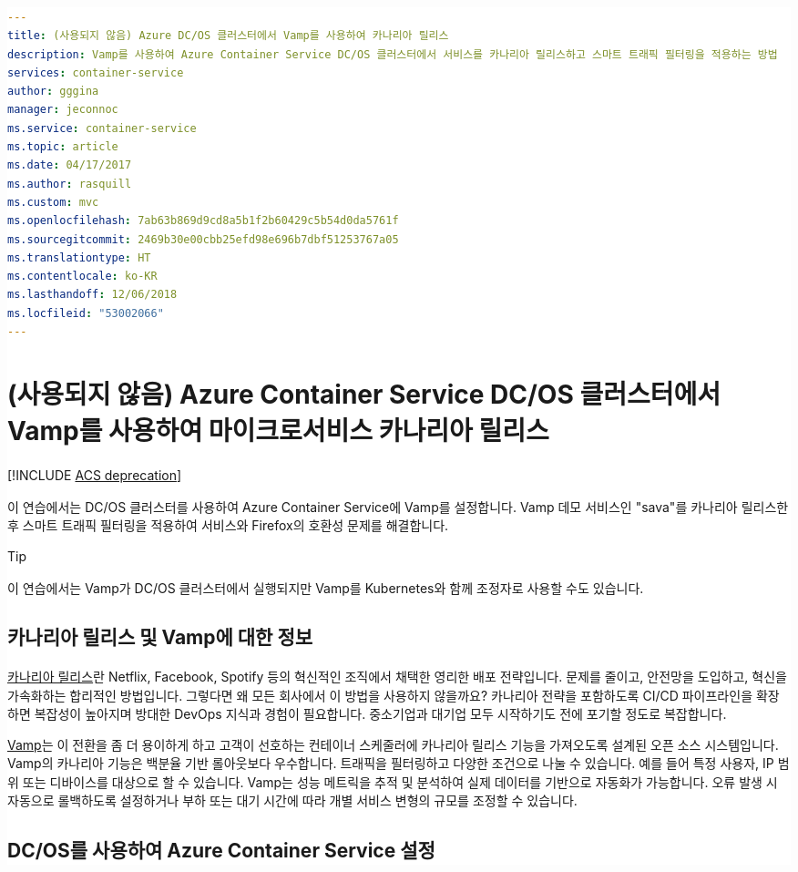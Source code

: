 ```yaml
---
title: (사용되지 않음) Azure DC/OS 클러스터에서 Vamp를 사용하여 카나리아 릴리스
description: Vamp를 사용하여 Azure Container Service DC/OS 클러스터에서 서비스를 카나리아 릴리스하고 스마트 트래픽 필터링을 적용하는 방법
services: container-service
author: gggina
manager: jeconnoc
ms.service: container-service
ms.topic: article
ms.date: 04/17/2017
ms.author: rasquill
ms.custom: mvc
ms.openlocfilehash: 7ab63b869d9cd8a5b1f2b60429c5b54d0da5761f
ms.sourcegitcommit: 2469b30e00cbb25efd98e696b7dbf51253767a05
ms.translationtype: HT
ms.contentlocale: ko-KR
ms.lasthandoff: 12/06/2018
ms.locfileid: "53002066"
---
```

# <a name="deprecated-canary-release-microservices-with-vamp-on-an-azure-container-service-dcos-cluster"></a>(사용되지 않음) Azure Container Service DC/OS 클러스터에서 Vamp를 사용하여 마이크로서비스 카나리아 릴리스

[!INCLUDE [ACS deprecation](../../../includes/container-service-deprecation.md)]

이 연습에서는 DC/OS 클러스터를 사용하여 Azure Container Service에 Vamp를 설정합니다. Vamp 데모 서비스인 "sava"를 카나리아 릴리스한 후 스마트 트래픽 필터링을 적용하여 서비스와 Firefox의 호환성 문제를 해결합니다. 

> [!TIP] 
> 이 연습에서는 Vamp가 DC/OS 클러스터에서 실행되지만 Vamp를 Kubernetes와 함께 조정자로 사용할 수도 있습니다.
>

## <a name="about-canary-releases-and-vamp"></a>카나리아 릴리스 및 Vamp에 대한 정보


[카나리아 릴리스](https://martinfowler.com/bliki/CanaryRelease.html)란 Netflix, Facebook, Spotify 등의 혁신적인 조직에서 채택한 영리한 배포 전략입니다. 문제를 줄이고, 안전망을 도입하고, 혁신을 가속화하는 합리적인 방법입니다. 그렇다면 왜 모든 회사에서 이 방법을 사용하지 않을까요? 카나리아 전략을 포함하도록 CI/CD 파이프라인을 확장하면 복잡성이 높아지며 방대한 DevOps 지식과 경험이 필요합니다. 중소기업과 대기업 모두 시작하기도 전에 포기할 정도로 복잡합니다. 

[Vamp](http://vamp.io/)는 이 전환을 좀 더 용이하게 하고 고객이 선호하는 컨테이너 스케줄러에 카나리아 릴리스 기능을 가져오도록 설계된 오픈 소스 시스템입니다. Vamp의 카나리아 기능은 백분율 기반 롤아웃보다 우수합니다. 트래픽을 필터링하고 다양한 조건으로 나눌 수 있습니다. 예를 들어 특정 사용자, IP 범위 또는 디바이스를 대상으로 할 수 있습니다. Vamp는 성능 메트릭을 추적 및 분석하여 실제 데이터를 기반으로 자동화가 가능합니다. 오류 발생 시 자동으로 롤백하도록 설정하거나 부하 또는 대기 시간에 따라 개별 서비스 변형의 규모를 조정할 수 있습니다.

## <a name="set-up-azure-container-service-with-dcos"></a>DC/OS를 사용하여 Azure Container Service 설정

